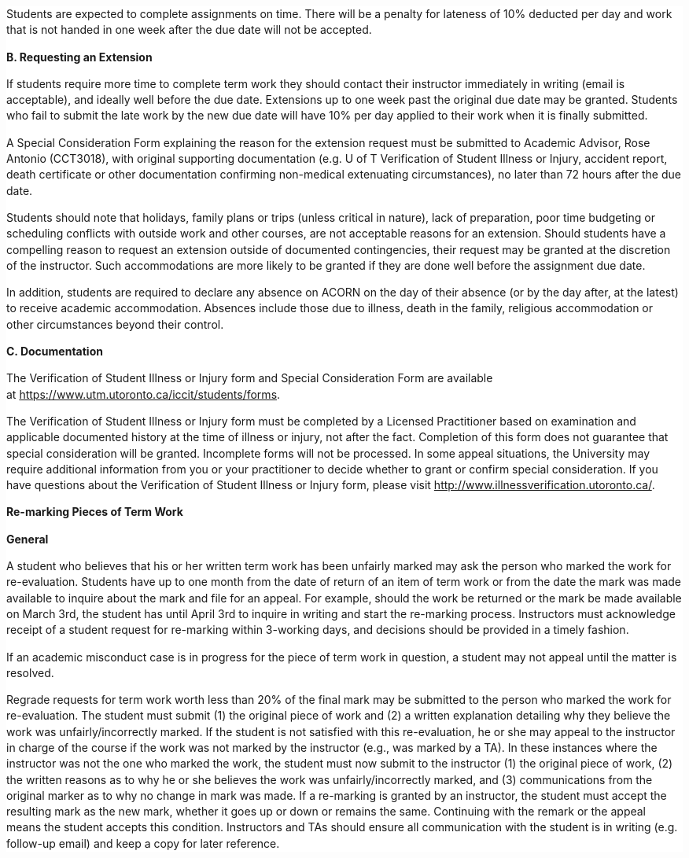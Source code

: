 Students are expected to complete assignments on time. There will be a penalty for lateness of 10% deducted per day and work that is not handed in one week after the due date will not be accepted.

**B. Requesting an Extension**

If students require more time to complete term work they should contact their instructor immediately in writing (email is acceptable), and ideally well before the due date. Extensions up to one week past the original due date may be granted. Students who fail to submit the late work by the new due date will have 10% per day applied to their work when it is finally submitted.

A Special Consideration Form explaining the reason for the extension request must be submitted to Academic Advisor, Rose Antonio (CCT3018), with original supporting documentation (e.g. U of T Verification of Student Illness or Injury, accident report, death certificate or other documentation confirming non-medical extenuating circumstances), no later than 72 hours after the due date.

Students should note that holidays, family plans or trips (unless critical in nature), lack of preparation, poor time budgeting or scheduling conflicts with outside work and other courses, are not acceptable reasons for an extension. Should students have a compelling reason to request an extension outside of documented contingencies, their request may be granted at the discretion of the instructor. Such accommodations are more likely to be granted if they are done well before the assignment due date.

In addition, students are required to declare any absence on ACORN on the day of their absence (or by the day after, at the latest) to receive academic accommodation. Absences include those due to illness, death in the family, religious accommodation or other circumstances beyond their control.

**C. Documentation**

The Verification of Student Illness or Injury form and Special Consideration Form are available at https://www.utm.utoronto.ca/iccit/students/forms.

The Verification of Student Illness or Injury form must be completed by a Licensed Practitioner based on examination and applicable documented history at the time of illness or injury, not after the fact. Completion of this form does not guarantee that special consideration will be granted. Incomplete forms will not be processed. In some appeal situations, the University may require additional information from you or your practitioner to decide whether to grant or confirm special consideration. If you have questions about the Verification of Student Illness or Injury form, please visit http://www.illnessverification.utoronto.ca/.


**Re-marking Pieces of Term Work**

**General**

A student who believes that his or her written term work has been unfairly marked may ask the person who marked the work for re-evaluation. Students have up to one month from the date of return of an item of term work or from the date the mark was made available to inquire about the mark and file for an appeal. For example, should the work be returned or the mark be made available on March 3rd, the student has until April 3rd to inquire in writing and start the re-marking process. Instructors must acknowledge receipt of a student request for re-marking within 3-working days, and decisions should be provided in a timely fashion.

If an academic misconduct case is in progress for the piece of term work in question, a student may not appeal until the matter is resolved. 

Regrade requests for term work worth less than 20% of the final mark may be submitted to the person who marked the work for re-evaluation. The student must submit (1) the original piece of work and (2) a written explanation detailing why they believe the work was unfairly/incorrectly marked. If the student is not satisfied with this re-evaluation, he or she may appeal to the instructor in charge of the course if the work was not marked by the instructor (e.g., was marked by a TA). In these instances where the instructor was not the one who marked the work, the student must now submit to the instructor (1) the original piece of work, (2) the written reasons as to why he or she believes the work was unfairly/incorrectly marked, and (3) communications from the original marker as to why no change in mark was made. If a re-marking is granted by an instructor, the student must accept the resulting mark as the new mark, whether it goes up or down or remains the same. Continuing with the remark or the appeal means the student accepts this condition. Instructors and TAs should ensure all communication with the student is in writing (e.g. follow-up email) and keep a copy for later reference. 
